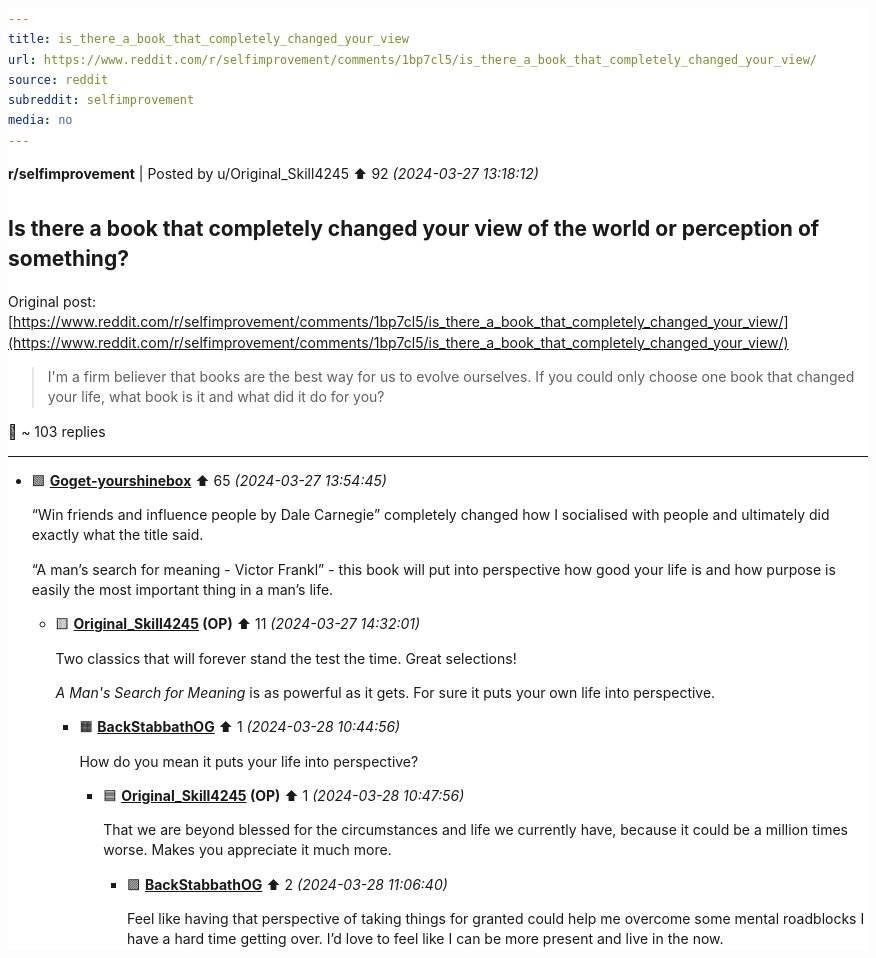 ```yaml
---
title: is_there_a_book_that_completely_changed_your_view
url: https://www.reddit.com/r/selfimprovement/comments/1bp7cl5/is_there_a_book_that_completely_changed_your_view/
source: reddit
subreddit: selfimprovement
media: no
---
```

**r/selfimprovement** | Posted by u/Original_Skill4245 ⬆️ 92 _(2024-03-27 13:18:12)_

## Is there a book that completely changed your view of the world or perception of something?

Original post: [https://www.reddit.com/r/selfimprovement/comments/1bp7cl5/is_there_a_book_that_completely_changed_your_view/](https://www.reddit.com/r/selfimprovement/comments/1bp7cl5/is_there_a_book_that_completely_changed_your_view/)

> I'm a firm believer that books are the best way for us to evolve ourselves. If you could only choose one book that changed your life, what book is it and what did it do for you? 

💬 ~ 103 replies

---

* 🟩 **[Goget-yourshinebox](https://www.reddit.com/user/Goget-yourshinebox)** ⬆️ 65 _(2024-03-27 13:54:45)_

	“Win friends and influence people by Dale Carnegie” completely changed how I socialised with people and ultimately did exactly what the title said. 

	“A man’s search for meaning - Victor Frankl” - this book will put into perspective how good your life is and how purpose is easily the most important thing in a man’s life.

	* 🟨 **[Original_Skill4245](https://www.reddit.com/user/Original_Skill4245) (OP)** ⬆️ 11 _(2024-03-27 14:32:01)_

		Two classics that will forever stand the test the time. Great selections!
		
		*A Man's Search for Meaning* is as powerful as it gets. For sure it puts your own life into perspective.

		* 🟧 **[BackStabbathOG](https://www.reddit.com/user/BackStabbathOG)** ⬆️ 1 _(2024-03-28 10:44:56)_

			How do you mean it puts your life into perspective?

			* 🟦 **[Original_Skill4245](https://www.reddit.com/user/Original_Skill4245) (OP)** ⬆️ 1 _(2024-03-28 10:47:56)_

				That we are beyond blessed for the circumstances and life we currently have, because it could be a million times worse. Makes you appreciate it much more.

				* 🟪 **[BackStabbathOG](https://www.reddit.com/user/BackStabbathOG)** ⬆️ 2 _(2024-03-28 11:06:40)_

					Feel like having that perspective of taking things for granted could help me overcome some mental roadblocks I have a hard time getting over. I’d love to feel like I can be more present and live in the now.
